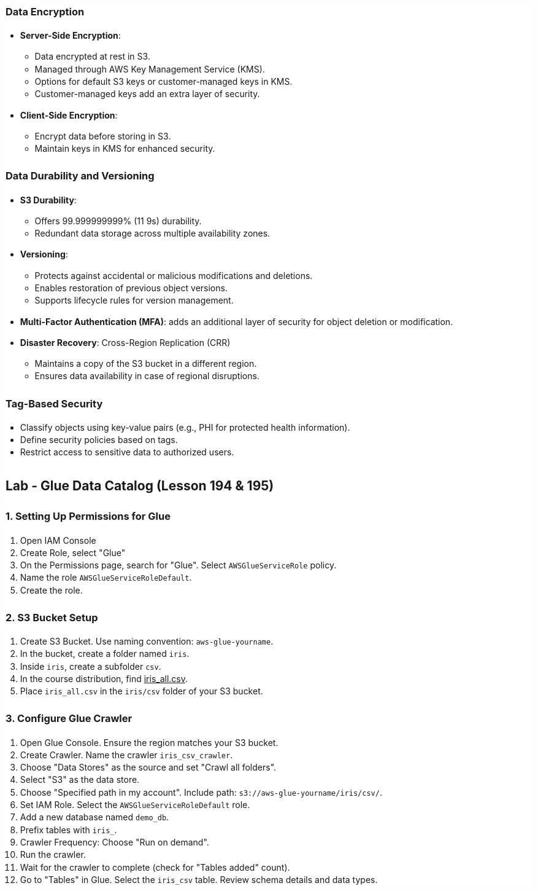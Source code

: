 ### Data Encryption
- **Server-Side Encryption**:
  - Data encrypted at rest in S3.
  - Managed through AWS Key Management Service (KMS).
  - Options for default S3 keys or customer-managed keys in KMS.
  - Customer-managed keys add an extra layer of security.

- **Client-Side Encryption**:
  - Encrypt data before storing in S3.
  - Maintain keys in KMS for enhanced security.

### Data Durability and Versioning
- **S3 Durability**:
  - Offers 99.999999999% (11 9s) durability.
  - Redundant data storage across multiple availability zones.

- **Versioning**:
  - Protects against accidental or malicious modifications and deletions.
  - Enables restoration of previous object versions.
  - Supports lifecycle rules for version management.

- **Multi-Factor Authentication (MFA)**: adds an additional layer of security for object deletion or modification.

- **Disaster Recovery**: Cross-Region Replication (CRR)
  - Maintains a copy of the S3 bucket in a different region.
  - Ensures data availability in case of regional disruptions.

### Tag-Based Security
- Classify objects using key-value pairs (e.g., PHI for protected health information).
- Define security policies based on tags.
- Restrict access to sensitive data to authorized users.

## Lab - Glue Data Catalog (Lesson 194 & 195)

### 1. Setting Up Permissions for Glue
1. Open IAM Console
2. Create Role, select "Glue"
3. On the Permissions page, search for "Glue". Select `AWSGlueServiceRole` policy.
4. Name the role `AWSGlueServiceRoleDefault`.
5. Create the role.

### 2. S3 Bucket Setup
1. Create S3 Bucket. Use naming convention: `aws-glue-yourname`.
2. In the bucket, create a folder named `iris`.
3. Inside `iris`, create a subfolder `csv`.
4. In the course distribution, find [iris_all.csv](https://github.com/gsamil/AmazonSageMakerCourse/blob/master/DataLake/Iris/iris_all.csv).
5. Place `iris_all.csv` in the `iris/csv` folder of your S3 bucket.

### 3. Configure Glue Crawler
1. Open Glue Console. Ensure the region matches your S3 bucket.
2. Create Crawler. Name the crawler `iris_csv_crawler`.
3. Choose "Data Stores" as the source and set "Crawl all folders".
4. Select "S3" as the data store.
5. Choose "Specified path in my account". Include path: `s3://aws-glue-yourname/iris/csv/`.
5. Set IAM Role. Select the `AWSGlueServiceRoleDefault` role.
7. Add a new database named `demo_db`. 
8. Prefix tables with `iris_`.
6. Crawler Frequency: Choose "Run on demand".
7. Run the crawler.
8. Wait for the crawler to complete (check for "Tables added" count).
9. Go to "Tables" in Glue. Select the `iris_csv` table. Review schema details and data types.